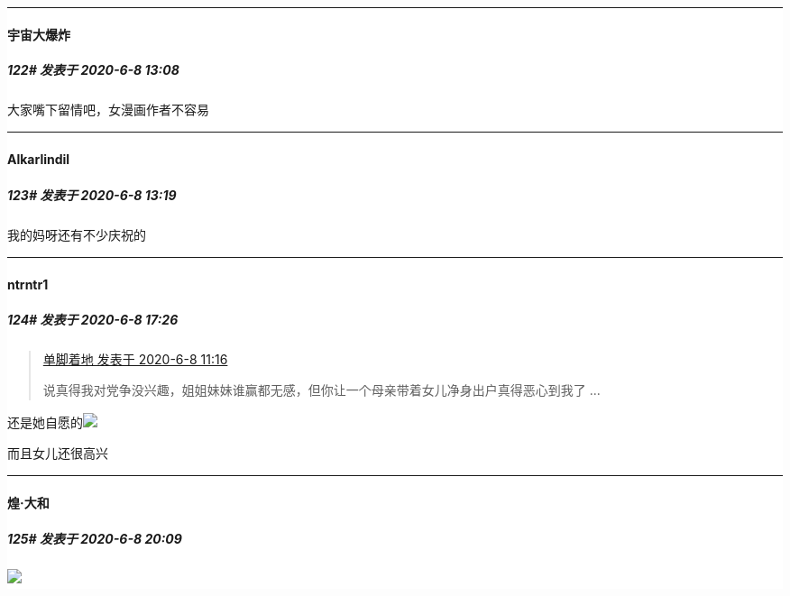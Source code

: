 





-----

####  宇宙大爆炸  
##### 122#       发表于 2020-6-8 13:08




大家嘴下留情吧，女漫画作者不容易







-----

####  Alkarlindil  
##### 123#       发表于 2020-6-8 13:19




我的妈呀还有不少庆祝的







-----

####  ntrntr1  
##### 124#       发表于 2020-6-8 17:26



<blockquote><a href="httphttps://bbs.saraba1st.com/2b/forum.php?mod=redirect&amp;goto=findpost&amp;pid=47719248&amp;ptid=1940042" target="_blank">单脚着地 发表于 2020-6-8 11:16</a>

说真得我对党争没兴趣，姐姐妹妹谁赢都无感，但你让一个母亲带着女儿净身出户真得恶心到我了 ...</blockquote>
还是她自愿的<img src="https://static.saraba1st.com/image/smiley/face2017/009.gif" referrerpolicy="no-referrer">


而且女儿还很高兴







-----

####  煌·大和  
##### 125#       发表于 2020-6-8 20:09




<img src="https://img.saraba1st.com/forum/202006/08/200919omxfmnbzx1bisquu.png" referrerpolicy="no-referrer">
